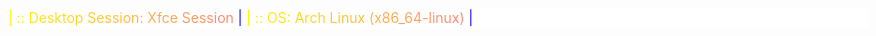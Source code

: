 <font color="#FFFB03"> </font><font color="#FFF806">|</font><font color="#FFF40A"> </font><font color="#FFF10D">:</font><font color="#FFEE10">:</font><font color="#FFEA14"> </font><font color="#FFE717">D</font><font color="#FFE41A">e</font><font color="#FFE01E">s</font><font color="#FFDD21">k</font><font color="#FFDA24">t</font><font color="#FFD628">o</font><font color="#FFD32B">p</font><font color="#FFD02E"> </font><font color="#FFCC32">S</font><font color="#FFC935">e</font><font color="#FFC539">s</font><font color="#FFC23C">s</font><font color="#FFBF3F">i</font><font color="#FFBB43">o</font><font color="#FFB846">n</font><font color="#FFB549">:</font><font color="#FFB14D"> </font><font color="#FFAE50">X</font><font color="#FFAB53">f</font><font color="#FFA757">c</font><font color="#FFA45A">e</font><font color="#FFA15D"> </font><font color="#FF9D61">S</font><font color="#FF9A64">e</font><font color="#FF9668">s</font><font color="#FF936B">s</font><font color="#FF906E">i</font><font color="#FF8C72">o</font><font color="#FF8975">n</font><font color="#FF8678"> </font><font color="#FF827C"> </font><font color="#FF7F7F"> </font><font color="#F87C82"> </font><font color="#F17886"> </font><font color="#EA7589"> </font><font color="#E4728C"> </font><font color="#DD6E90"> </font><font color="#D66B93"> </font><font color="#D06896"> </font><font color="#C9649A"> </font><font color="#C2619D"> </font><font color="#BB5DA1"> </font><font color="#B55AA4"> </font><font color="#AE57A7"> </font><font color="#A753AB"> </font><font color="#A150AE"> </font><font color="#9A4DB1"> </font><font color="#9349B5"> </font><font color="#8C46B8"> </font><font color="#8643BB"> </font><font color="#7F3FBF"> </font><font color="#783CC2"> </font><font color="#7239C5"> </font><font color="#6B35C9"> </font><font color="#6432CC"> </font><font color="#5D2ED0"> </font><font color="#572BD3"> </font><font color="#5028D6"> </font><font color="#4924DA"> </font><font color="#4321DD"> </font><font color="#3C1EE0"> </font><font color="#351AE4"> </font><font color="#2E17E7"> </font><font color="#2814EA"> </font><font color="#2110EE"> </font><font color="#1A0DF1"> </font><font color="#140AF4"> </font><font color="#0D06F8"> </font><font color="#0603FB">|</font>
<font color="#FFFB03"> </font><font color="#FFF806">|</font><font color="#FFF40A"> </font><font color="#FFF10D">:</font><font color="#FFEE10">:</font><font color="#FFEA14"> </font><font color="#FFE717">O</font><font color="#FFE41A">S</font><font color="#FFE01E">:</font><font color="#FFDD21"> </font><font color="#FFDA24">A</font><font color="#FFD628">r</font><font color="#FFD32B">c</font><font color="#FFD02E">h</font><font color="#FFCC32"> </font><font color="#FFC935">L</font><font color="#FFC539">i</font><font color="#FFC23C">n</font><font color="#FFBF3F">u</font><font color="#FFBB43">x</font><font color="#FFB846"> </font><font color="#FFB549">(</font><font color="#FFB14D">x</font><font color="#FFAE50">8</font><font color="#FFAB53">6</font><font color="#FFA757">_</font><font color="#FFA45A">6</font><font color="#FFA15D">4</font><font color="#FF9D61">-</font><font color="#FF9A64">l</font><font color="#FF9668">i</font><font color="#FF936B">n</font><font color="#FF906E">u</font><font color="#FF8C72">x</font><font color="#FF8975">)</font><font color="#FF8678"> </font><font color="#FF827C"> </font><font color="#FF7F7F"> </font><font color="#F87C82"> </font><font color="#F17886"> </font><font color="#EA7589"> </font><font color="#E4728C"> </font><font color="#DD6E90"> </font><font color="#D66B93"> </font><font color="#D06896"> </font><font color="#C9649A"> </font><font color="#C2619D"> </font><font color="#BB5DA1"> </font><font color="#B55AA4"> </font><font color="#AE57A7"> </font><font color="#A753AB"> </font><font color="#A150AE"> </font><font color="#9A4DB1"> </font><font color="#9349B5"> </font><font color="#8C46B8"> </font><font color="#8643BB"> </font><font color="#7F3FBF"> </font><font color="#783CC2"> </font><font color="#7239C5"> </font><font color="#6B35C9"> </font><font color="#6432CC"> </font><font color="#5D2ED0"> </font><font color="#572BD3"> </font><font color="#5028D6"> </font><font color="#4924DA"> </font><font color="#4321DD"> </font><font color="#3C1EE0"> </font><font color="#351AE4"> </font><font color="#2E17E7"> </font><font color="#2814EA"> </font><font color="#2110EE"> </font><font color="#1A0DF1"> </font><font color="#140AF4"> </font><font color="#0D06F8"> </font><font color="#0603FB">|</font>